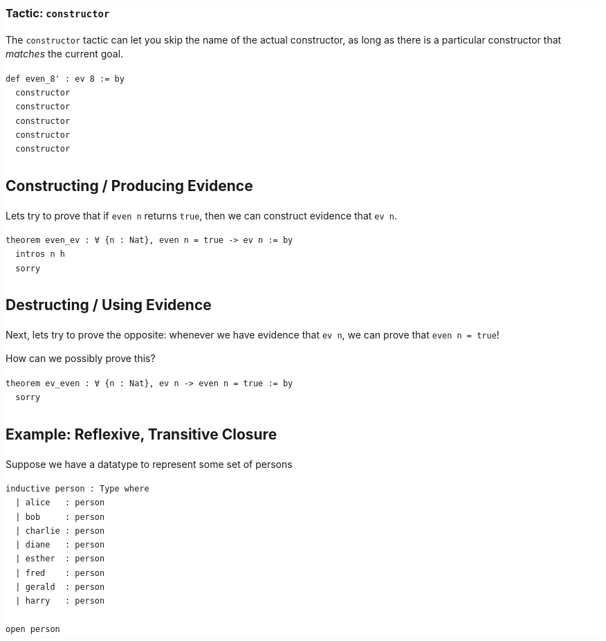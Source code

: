 ### Tactic: `constructor`

The `constructor` tactic can let you skip the name of the actual constructor,
as long as there is a particular constructor that *matches* the current goal.

```lean
def even_8' : ev 8 := by
  constructor
  constructor
  constructor
  constructor
  constructor
```

## Constructing / Producing Evidence

Lets try to prove that if `even n` returns `true`,
then we can construct evidence that `ev n`.


```lean
theorem even_ev : ∀ {n : Nat}, even n = true -> ev n := by
  intros n h
  sorry
```

## Destructing / Using Evidence

Next, lets try to prove the opposite: whenever
we have evidence that `ev n`, we can prove that
`even n = true`!

How can we possibly prove this?

```lean
theorem ev_even : ∀ {n : Nat}, ev n -> even n = true := by
  sorry
```


## Example: Reflexive, Transitive Closure

Suppose we have a datatype to represent some set of persons


```lean
inductive person : Type where
  | alice   : person
  | bob     : person
  | charlie : person
  | diane   : person
  | esther  : person
  | fred    : person
  | gerald  : person
  | harry   : person

open person
```
